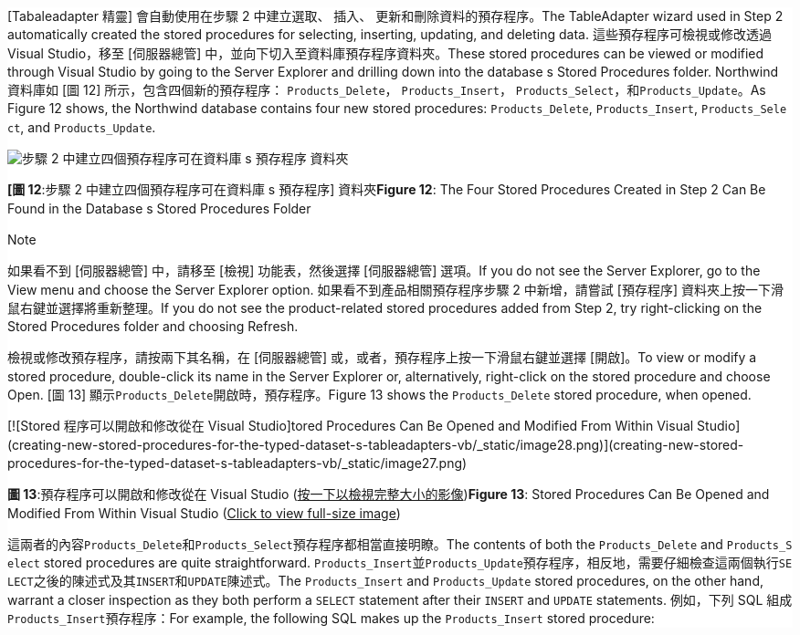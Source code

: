 <span data-ttu-id="cc47f-219">[Tabaleadapter 精靈] 會自動使用在步驟 2 中建立選取、 插入、 更新和刪除資料的預存程序。</span><span class="sxs-lookup"><span data-stu-id="cc47f-219">The TableAdapter wizard used in Step 2 automatically created the stored procedures for selecting, inserting, updating, and deleting data.</span></span> <span data-ttu-id="cc47f-220">這些預存程序可檢視或修改透過 Visual Studio，移至 [伺服器總管] 中，並向下切入至資料庫預存程序資料夾。</span><span class="sxs-lookup"><span data-stu-id="cc47f-220">These stored procedures can be viewed or modified through Visual Studio by going to the Server Explorer and drilling down into the database s Stored Procedures folder.</span></span> <span data-ttu-id="cc47f-221">Northwind 資料庫如 [圖 12] 所示，包含四個新的預存程序： `Products_Delete`， `Products_Insert`， `Products_Select`，和`Products_Update`。</span><span class="sxs-lookup"><span data-stu-id="cc47f-221">As Figure 12 shows, the Northwind database contains four new stored procedures: `Products_Delete`, `Products_Insert`, `Products_Select`, and `Products_Update`.</span></span>


![步驟 2 中建立四個預存程序可在資料庫 s 預存程序 資料夾](creating-new-stored-procedures-for-the-typed-dataset-s-tableadapters-vb/_static/image26.png)

<span data-ttu-id="cc47f-223">**[圖 12**:步驟 2 中建立四個預存程序可在資料庫 s 預存程序] 資料夾</span><span class="sxs-lookup"><span data-stu-id="cc47f-223">**Figure 12**: The Four Stored Procedures Created in Step 2 Can Be Found in the Database s Stored Procedures Folder</span></span>


> [!NOTE]
> <span data-ttu-id="cc47f-224">如果看不到 [伺服器總管] 中，請移至 [檢視] 功能表，然後選擇 [伺服器總管] 選項。</span><span class="sxs-lookup"><span data-stu-id="cc47f-224">If you do not see the Server Explorer, go to the View menu and choose the Server Explorer option.</span></span> <span data-ttu-id="cc47f-225">如果看不到產品相關預存程序步驟 2 中新增，請嘗試 [預存程序] 資料夾上按一下滑鼠右鍵並選擇將重新整理。</span><span class="sxs-lookup"><span data-stu-id="cc47f-225">If you do not see the product-related stored procedures added from Step 2, try right-clicking on the Stored Procedures folder and choosing Refresh.</span></span>


<span data-ttu-id="cc47f-226">檢視或修改預存程序，請按兩下其名稱，在 [伺服器總管] 或，或者，預存程序上按一下滑鼠右鍵並選擇 [開啟]。</span><span class="sxs-lookup"><span data-stu-id="cc47f-226">To view or modify a stored procedure, double-click its name in the Server Explorer or, alternatively, right-click on the stored procedure and choose Open.</span></span> <span data-ttu-id="cc47f-227">[圖 13] 顯示`Products_Delete`開啟時，預存程序。</span><span class="sxs-lookup"><span data-stu-id="cc47f-227">Figure 13 shows the `Products_Delete` stored procedure, when opened.</span></span>


[![S<span data-ttu-id="cc47f-228">tored 程序可以開啟和修改從在 Visual Studio]</span><span class="sxs-lookup"><span data-stu-id="cc47f-228">tored Procedures Can Be Opened and Modified From Within Visual Studio]</span></span>(creating-new-stored-procedures-for-the-typed-dataset-s-tableadapters-vb/_static/image28.png)](creating-new-stored-procedures-for-the-typed-dataset-s-tableadapters-vb/_static/image27.png)

<span data-ttu-id="cc47f-229">**圖 13**:預存程序可以開啟和修改從在 Visual Studio ([按一下以檢視完整大小的影像](creating-new-stored-procedures-for-the-typed-dataset-s-tableadapters-vb/_static/image29.png))</span><span class="sxs-lookup"><span data-stu-id="cc47f-229">**Figure 13**: Stored Procedures Can Be Opened and Modified From Within Visual Studio ([Click to view full-size image](creating-new-stored-procedures-for-the-typed-dataset-s-tableadapters-vb/_static/image29.png))</span></span>


<span data-ttu-id="cc47f-230">這兩者的內容`Products_Delete`和`Products_Select`預存程序都相當直接明瞭。</span><span class="sxs-lookup"><span data-stu-id="cc47f-230">The contents of both the `Products_Delete` and `Products_Select` stored procedures are quite straightforward.</span></span> <span data-ttu-id="cc47f-231">`Products_Insert`並`Products_Update`預存程序，相反地，需要仔細檢查這兩個執行`SELECT`之後的陳述式及其`INSERT`和`UPDATE`陳述式。</span><span class="sxs-lookup"><span data-stu-id="cc47f-231">The `Products_Insert` and `Products_Update` stored procedures, on the other hand, warrant a closer inspection as they both perform a `SELECT` statement after their `INSERT` and `UPDATE` statements.</span></span> <span data-ttu-id="cc47f-232">例如，下列 SQL 組成`Products_Insert`預存程序：</span><span class="sxs-lookup"><span data-stu-id="cc47f-232">For example, the following SQL makes up the `Products_Insert` stored procedure:</span></span>
